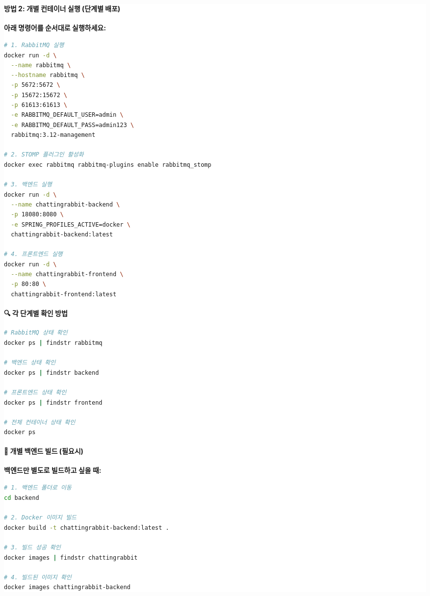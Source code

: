#### **방법 2: 개별 컨테이너 실행 (단계별 배포)**

**아래 명령어를 순서대로 실행하세요:**

```bash
# 1. RabbitMQ 실행
docker run -d \
  --name rabbitmq \
  --hostname rabbitmq \
  -p 5672:5672 \
  -p 15672:15672 \
  -p 61613:61613 \
  -e RABBITMQ_DEFAULT_USER=admin \
  -e RABBITMQ_DEFAULT_PASS=admin123 \
  rabbitmq:3.12-management

# 2. STOMP 플러그인 활성화
docker exec rabbitmq rabbitmq-plugins enable rabbitmq_stomp

# 3. 백엔드 실행
docker run -d \
  --name chattingrabbit-backend \
  -p 18080:8080 \
  -e SPRING_PROFILES_ACTIVE=docker \
  chattingrabbit-backend:latest

# 4. 프론트엔드 실행
docker run -d \
  --name chattingrabbit-frontend \
  -p 80:80 \
  chattingrabbit-frontend:latest
```

#### **🔍 각 단계별 확인 방법**

```bash
# RabbitMQ 상태 확인
docker ps | findstr rabbitmq

# 백엔드 상태 확인
docker ps | findstr backend

# 프론트엔드 상태 확인
docker ps | findstr frontend

# 전체 컨테이너 상태 확인
docker ps
```

#### **🔧 개별 백엔드 빌드 (필요시)**

**백엔드만 별도로 빌드하고 싶을 때:**

```bash
# 1. 백엔드 폴더로 이동
cd backend

# 2. Docker 이미지 빌드
docker build -t chattingrabbit-backend:latest .

# 3. 빌드 성공 확인
docker images | findstr chattingrabbit

# 4. 빌드된 이미지 확인
docker images chattingrabbit-backend
```
